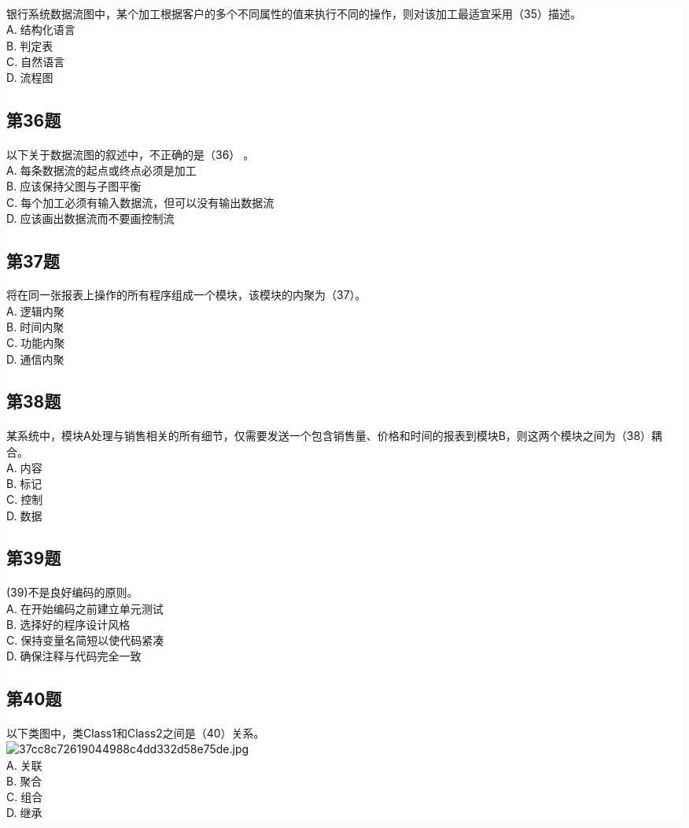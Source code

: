 银行系统数据流图中，某个加工根据客户的多个不同属性的值来执行不同的操作，则对该加工最适宜采用（35）描述。  
A. 结构化语言  
B. 判定表  
C. 自然语言  
D. 流程图  


## 第36题 ##

以下关于数据流图的叙述中，不正确的是（36） 。  
A. 每条数据流的起点或终点必须是加工  
B. 应该保持父图与子图平衡  
C. 每个加工必须有输入数据流，但可以没有输出数据流  
D. 应该画出数据流而不要画控制流  


## 第37题 ##

将在同一张报表上操作的所有程序组成一个模块，该模块的内聚为（37）。  
A. 逻辑内聚  
B. 时间内聚  
C. 功能内聚  
D. 通信内聚  


## 第38题 ##

某系统中，模块A处理与销售相关的所有细节，仅需要发送一个包含销售量、价格和时间的报表到模块B，则这两个模块之间为（38）耦合。  
A. 内容  
B. 标记  
C. 控制  
D. 数据  


## 第39题 ##

(39)不是良好编码的原则。  
A. 在开始编码之前建立单元测试  
B. 选择好的程序设计风格  
C. 保持变量名简短以使代码紧凑  
D. 确保注释与代码完全一致  


## 第40题 ##

以下类图中，类Class1和Class2之间是（40）关系。  
![37cc8c72619044988c4dd332d58e75de.jpg][]  
A. 关联  
B. 聚合  
C. 组合  
D. 继承  


[b63b232b7ba14f248c2c334d9383388d.jpg]: https://www.xkxxkx.cn/file/exam/software/软件评测师/综合知识/第16题/b63b232b7ba14f248c2c334d9383388d.jpg
[625d20ac6de945348a584d540a8dd16d.jpg]: https://www.xkxxkx.cn/file/exam/software/软件评测师/综合知识/第18题/625d20ac6de945348a584d540a8dd16d.jpg
[3905bccd00174f4999236c28add459ae.jpg]: https://www.xkxxkx.cn/file/exam/software/软件评测师/综合知识/第23题/3905bccd00174f4999236c28add459ae.jpg
[37cc8c72619044988c4dd332d58e75de.jpg]: https://www.xkxxkx.cn/file/exam/software/软件评测师/综合知识/第40题/37cc8c72619044988c4dd332d58e75de.jpg